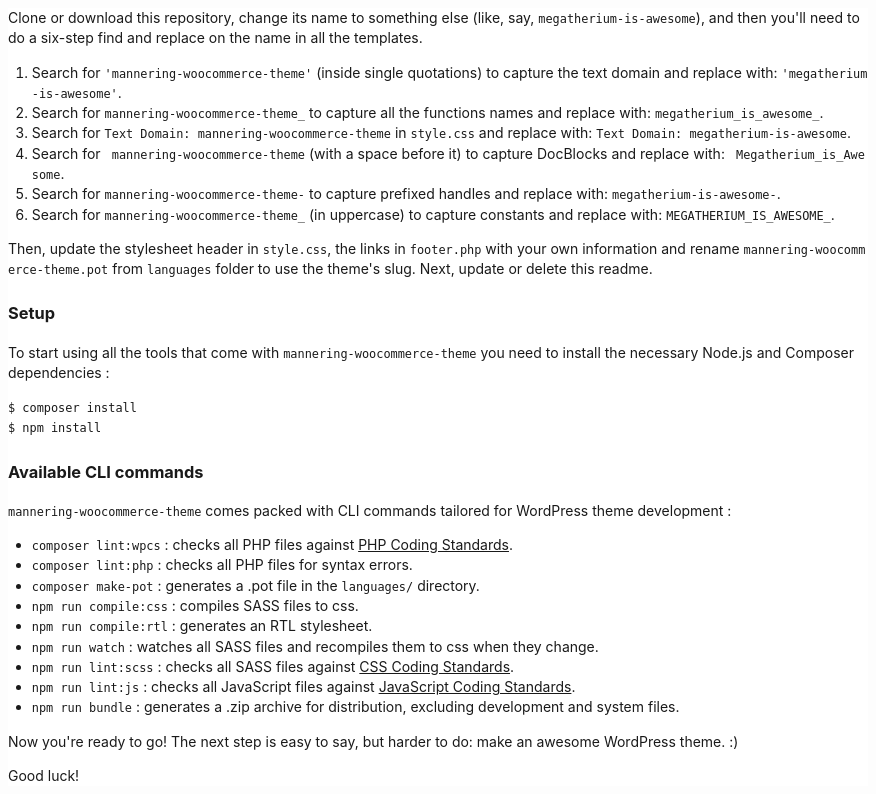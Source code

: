 Clone or download this repository, change its name to something else (like, say, `megatherium-is-awesome`), and then you'll need to do a six-step find and replace on the name in all the templates.

1. Search for `'mannering-woocommerce-theme'` (inside single quotations) to capture the text domain and replace with: `'megatherium-is-awesome'`.
2. Search for `mannering-woocommerce-theme_` to capture all the functions names and replace with: `megatherium_is_awesome_`.
3. Search for `Text Domain: mannering-woocommerce-theme` in `style.css` and replace with: `Text Domain: megatherium-is-awesome`.
4. Search for <code>&nbsp;mannering-woocommerce-theme</code> (with a space before it) to capture DocBlocks and replace with: <code>&nbsp;Megatherium_is_Awesome</code>.
5. Search for `mannering-woocommerce-theme-` to capture prefixed handles and replace with: `megatherium-is-awesome-`.
6. Search for `mannering-woocommerce-theme_` (in uppercase) to capture constants and replace with: `MEGATHERIUM_IS_AWESOME_`.

Then, update the stylesheet header in `style.css`, the links in `footer.php` with your own information and rename `mannering-woocommerce-theme.pot` from `languages` folder to use the theme's slug. Next, update or delete this readme.

### Setup

To start using all the tools that come with `mannering-woocommerce-theme` you need to install the necessary Node.js and Composer dependencies :

```sh
$ composer install
$ npm install
```

### Available CLI commands

`mannering-woocommerce-theme` comes packed with CLI commands tailored for WordPress theme development :

- `composer lint:wpcs` : checks all PHP files against [PHP Coding Standards](https://developer.wordpress.org/coding-standards/wordpress-coding-standards/php/).
- `composer lint:php` : checks all PHP files for syntax errors.
- `composer make-pot` : generates a .pot file in the `languages/` directory.
- `npm run compile:css` : compiles SASS files to css.
- `npm run compile:rtl` : generates an RTL stylesheet.
- `npm run watch` : watches all SASS files and recompiles them to css when they change.
- `npm run lint:scss` : checks all SASS files against [CSS Coding Standards](https://developer.wordpress.org/coding-standards/wordpress-coding-standards/css/).
- `npm run lint:js` : checks all JavaScript files against [JavaScript Coding Standards](https://developer.wordpress.org/coding-standards/wordpress-coding-standards/javascript/).
- `npm run bundle` : generates a .zip archive for distribution, excluding development and system files.

Now you're ready to go! The next step is easy to say, but harder to do: make an awesome WordPress theme. :)

Good luck!

